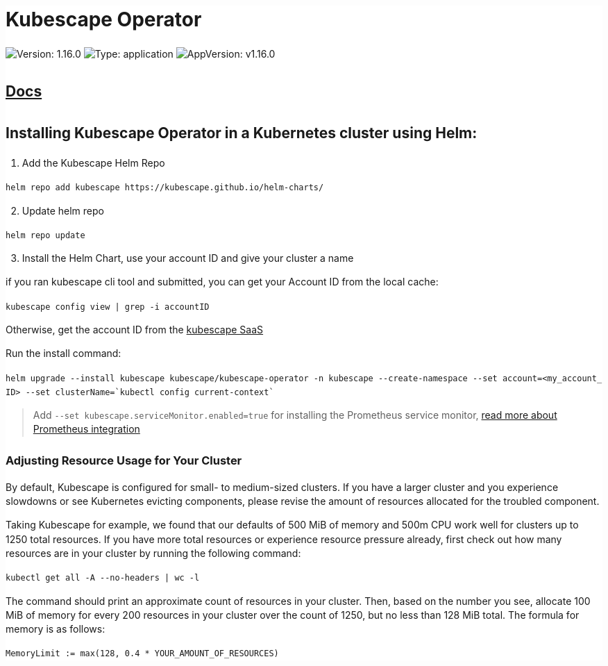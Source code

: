 # Kubescape Operator

![Version: 1.16.0](https://img.shields.io/badge/Version-1.16.0-informational?style=flat-square) ![Type: application](https://img.shields.io/badge/Type-application-informational?style=flat-square) ![AppVersion: v1.16.0](https://img.shields.io/badge/AppVersion-v1.16.0-informational?style=flat-square)

## [Docs](https://hub.armosec.io/docs/installation-of-armo-in-cluster)

## Installing Kubescape Operator in a Kubernetes cluster using Helm:

1. Add the Kubescape Helm Repo
```
helm repo add kubescape https://kubescape.github.io/helm-charts/
```

2. Update helm repo
```
helm repo update
```

3. Install the Helm Chart, use your account ID and give your cluster a name 

if you ran kubescape cli tool and submitted, you can get your Account ID from the local cache: 
```
kubescape config view | grep -i accountID
```
Otherwise, get the account ID from the [kubescape SaaS](https://hub.armosec.io/docs/installation-of-armo-in-cluster#install-a-pre-registered-cluster)

Run the install command:
```
helm upgrade --install kubescape kubescape/kubescape-operator -n kubescape --create-namespace --set account=<my_account_ID> --set clusterName=`kubectl config current-context` 
```

> Add `--set kubescape.serviceMonitor.enabled=true` for installing the Prometheus service monitor, [read more about Prometheus integration](https://hub.armosec.io/docs/prometheus-exporter)

### Adjusting Resource Usage for Your Cluster

By default, Kubescape is configured for small- to medium-sized clusters.
If you have a larger cluster and you experience slowdowns or see Kubernetes evicting components, please revise the amount of resources allocated for the troubled component.

Taking Kubescape for example, we found that our defaults of 500 MiB of memory and 500m CPU work well for clusters up to 1250 total resources.
If you have more total resources or experience resource pressure already, first check out how many resources are in your cluster by running the following command:

```
kubectl get all -A --no-headers | wc -l
```

The command should print an approximate count of resources in your cluster.
Then, based on the number you see, allocate 100 MiB of memory for every 200 resources in your cluster over the count of 1250, but no less than 128 MiB total.
The formula for memory is as follows:
```
MemoryLimit := max(128, 0.4 * YOUR_AMOUNT_OF_RESOURCES)
```
